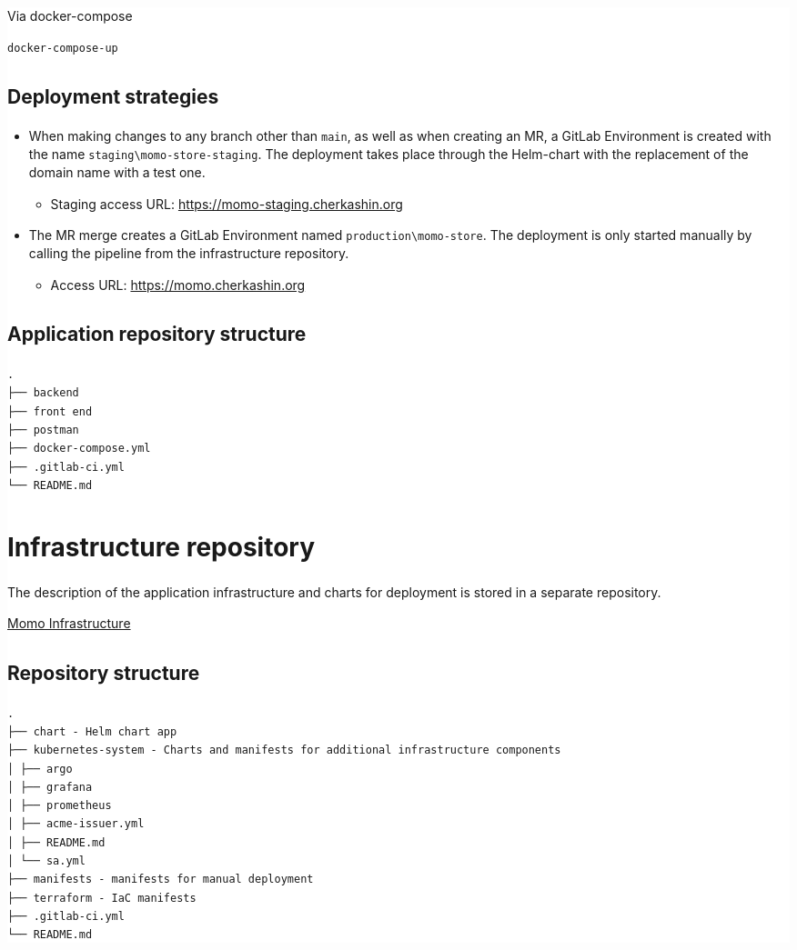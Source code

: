 Via docker-compose

```bash
docker-compose-up
```

## Deployment strategies

- When making changes to any branch other than `main`, as well as when creating an MR, a GitLab Environment is created with the name `staging\momo-store-staging`. The deployment takes place through the Helm-chart with the replacement of the domain name with a test one.
   - Staging access URL: https://momo-staging.cherkashin.org
  
- The MR merge creates a GitLab Environment named `production\momo-store`. The deployment is only started manually by calling the pipeline from the infrastructure repository.
   - Access URL: https://momo.cherkashin.org

## Application repository structure

```
.
├── backend
├── front end
├── postman
├── docker-compose.yml
├── .gitlab-ci.yml
└── README.md
```

# Infrastructure repository

The description of the application infrastructure and charts for deployment is stored in a separate repository.

[Momo Infrastructure](https://gitlab.praktikum-services.ru/a.cherkashin/momo-infrastructure)

## Repository structure

```
.
├── chart - Helm chart app
├── kubernetes-system - Charts and manifests for additional infrastructure components
│ ├── argo
│ ├── grafana
│ ├── prometheus
│ ├── acme-issuer.yml
│ ├── README.md
│ └── sa.yml
├── manifests - manifests for manual deployment
├── terraform - IaC manifests
├── .gitlab-ci.yml
└── README.md
```
